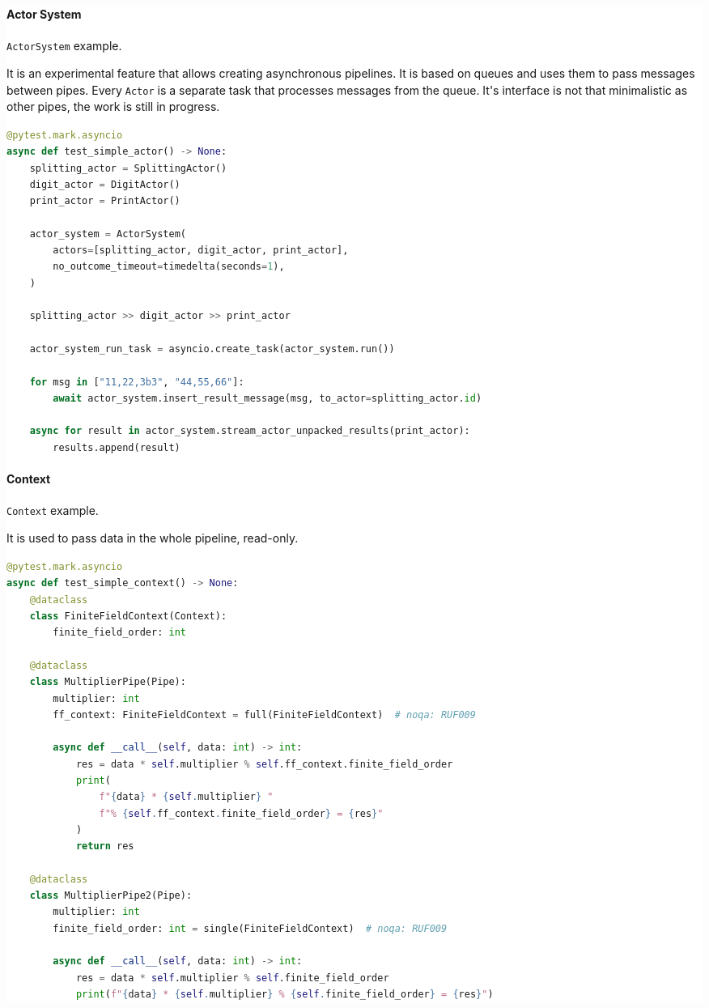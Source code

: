 
#### Actor System

`ActorSystem` example.

It is an experimental feature that allows creating asynchronous pipelines.
It is based on queues and uses them to pass messages between pipes.
Every `Actor` is a separate task that processes messages from the queue.
It's interface is not that minimalistic as other pipes, the work is still in progress.

```python
@pytest.mark.asyncio
async def test_simple_actor() -> None:
    splitting_actor = SplittingActor()
    digit_actor = DigitActor()
    print_actor = PrintActor()

    actor_system = ActorSystem(
        actors=[splitting_actor, digit_actor, print_actor],
        no_outcome_timeout=timedelta(seconds=1),
    )

    splitting_actor >> digit_actor >> print_actor
    
    actor_system_run_task = asyncio.create_task(actor_system.run())

    for msg in ["11,22,3b3", "44,55,66"]:
        await actor_system.insert_result_message(msg, to_actor=splitting_actor.id)

    async for result in actor_system.stream_actor_unpacked_results(print_actor):
        results.append(result)
```

#### Context

`Context` example.

It is used to pass data in the whole pipeline, read-only.

```python
@pytest.mark.asyncio
async def test_simple_context() -> None:
    @dataclass
    class FiniteFieldContext(Context):
        finite_field_order: int

    @dataclass
    class MultiplierPipe(Pipe):
        multiplier: int
        ff_context: FiniteFieldContext = full(FiniteFieldContext)  # noqa: RUF009

        async def __call__(self, data: int) -> int:
            res = data * self.multiplier % self.ff_context.finite_field_order
            print(
                f"{data} * {self.multiplier} "
                f"% {self.ff_context.finite_field_order} = {res}"
            )
            return res

    @dataclass
    class MultiplierPipe2(Pipe):
        multiplier: int
        finite_field_order: int = single(FiniteFieldContext)  # noqa: RUF009

        async def __call__(self, data: int) -> int:
            res = data * self.multiplier % self.finite_field_order
            print(f"{data} * {self.multiplier} % {self.finite_field_order} = {res}")
```